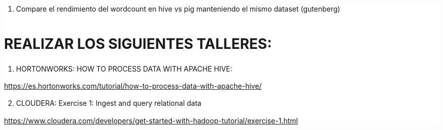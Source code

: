 1. Compare el rendimiento del wordcount en hive vs pig manteniendo el mismo dataset (gutenberg)

# REALIZAR LOS SIGUIENTES TALLERES:

1. HORTONWORKS: HOW TO PROCESS DATA WITH APACHE HIVE:

https://es.hortonworks.com/tutorial/how-to-process-data-with-apache-hive/

2. CLOUDERA: Exercise 1: Ingest and query relational data

https://www.cloudera.com/developers/get-started-with-hadoop-tutorial/exercise-1.html
